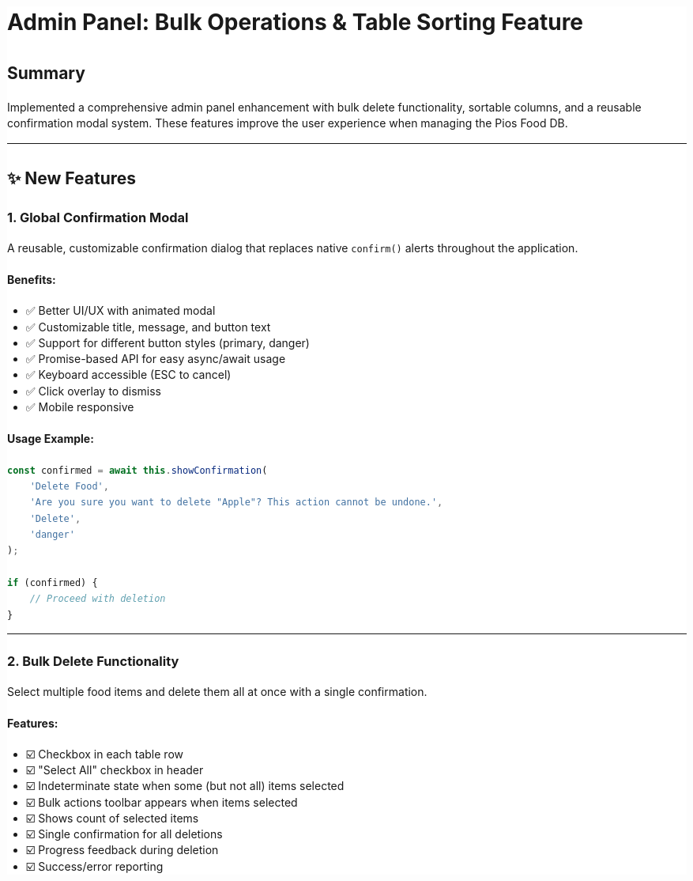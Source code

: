 # Admin Panel: Bulk Operations & Table Sorting Feature

## Summary
Implemented a comprehensive admin panel enhancement with bulk delete functionality, sortable columns, and a reusable confirmation modal system. These features improve the user experience when managing the Pios Food DB.

---

## ✨ New Features

### 1. **Global Confirmation Modal**
A reusable, customizable confirmation dialog that replaces native `confirm()` alerts throughout the application.

#### Benefits:
- ✅ Better UI/UX with animated modal
- ✅ Customizable title, message, and button text
- ✅ Support for different button styles (primary, danger)
- ✅ Promise-based API for easy async/await usage
- ✅ Keyboard accessible (ESC to cancel)
- ✅ Click overlay to dismiss
- ✅ Mobile responsive

#### Usage Example:
```javascript
const confirmed = await this.showConfirmation(
    'Delete Food',
    'Are you sure you want to delete "Apple"? This action cannot be undone.',
    'Delete',
    'danger'
);

if (confirmed) {
    // Proceed with deletion
}
```

---

### 2. **Bulk Delete Functionality**
Select multiple food items and delete them all at once with a single confirmation.

#### Features:
- ☑️ Checkbox in each table row
- ☑️ "Select All" checkbox in header
- ☑️ Indeterminate state when some (but not all) items selected
- ☑️ Bulk actions toolbar appears when items selected
- ☑️ Shows count of selected items
- ☑️ Single confirmation for all deletions
- ☑️ Progress feedback during deletion
- ☑️ Success/error reporting

